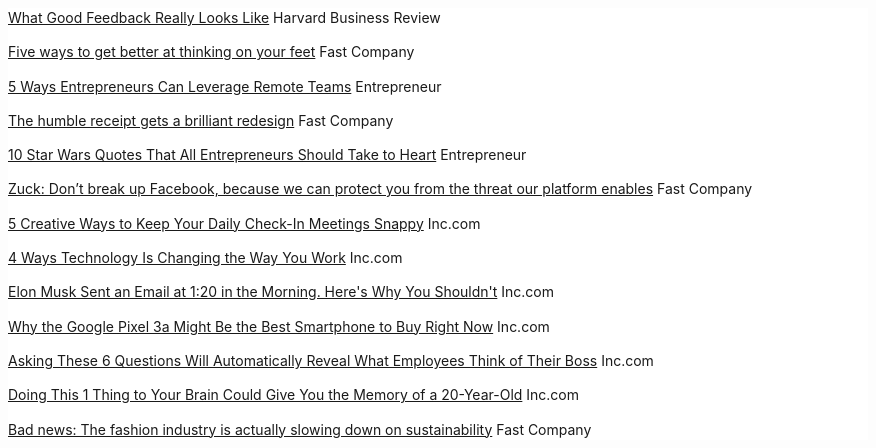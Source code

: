 [What Good Feedback Really Looks Like](https://hbr.org/2019/05/what-good-feedback-really-looks-like)
Harvard Business Review 

[Five ways to get better at thinking on your feet](https://www.fastcompany.com/90346211/five-ways-to-get-better-at-thinking-on-your-feet?partner=feedburner&utm_source=feedburner&utm_medium=feed&utm_campaign=feedburner+fastcompany&utm_content=feedburner)
Fast Company

[5 Ways Entrepreneurs Can Leverage Remote Teams](https://www.entrepreneur.com/article/333551)
Entrepreneur

[The humble receipt gets a brilliant redesign](https://www.fastcompany.com/90347782/the-humble-receipt-gets-a-brilliant-redesign?partner=feedburner&utm_source=feedburner&utm_medium=feed&utm_campaign=feedburner+fastcompany&utm_content=feedburner)
Fast Company

[10 Star Wars Quotes That All Entrepreneurs Should Take to Heart](https://www.entrepreneur.com/article/332816)
Entrepreneur

[Zuck: Don’t break up Facebook, because we can protect you from the threat our platform enables](https://www.fastcompany.com/90348643/zuck-dont-break-up-facebook-because-we-can-protect-you-from-the-threat-our-platform-enables?partner=feedburner&utm_source=feedburner&utm_medium=feed&utm_campaign=feedburner+fastcompany&utm_content=feedburner)
Fast Company

[5 Creative Ways to Keep Your Daily Check-In Meetings Snappy](https://www.inc.com/jelise-keith/5-creative-ways-to-keep-your-daily-check-in-meetings-snappy.html)
Inc.com

[4 Ways Technology Is Changing the Way You Work](https://www.inc.com/ryan-jenkins/4-ways-technology-is-changing-way-you-work.html)
Inc.com

[Elon Musk Sent an Email at 1:20 in the Morning. Here's Why You Shouldn't](https://www.inc.com/justin-bariso/elon-musk-sent-out-an-email-at-120-in-morning-heres-why-you-shouldnt.html)
Inc.com

[Why the Google Pixel 3a Might Be the Best Smartphone to Buy Right Now](https://www.inc.com/jason-aten/why-google-pixel-3a-might-be-best-smartphone-to-buy-right-now.html)
Inc.com

[Asking These 6 Questions Will Automatically  Reveal What Employees Think of Their Boss](https://www.inc.com/marcel-schwantes/asking-these-6-questions-will-automatically-reveal-what-employees-think-of-their-boss.html)
Inc.com

[Doing This 1 Thing to Your Brain Could Give You the Memory of a 20-Year-Old](https://www.inc.com/wanda-thibodeaux/doing-this-1-thing-to-your-brain-could-give-you-memory-of-a-20-year-old.html)
Inc.com

[Bad news: The fashion industry is actually slowing down on sustainability](https://www.fastcompany.com/90347710/bad-news-the-fashion-industry-is-actually-slowing-down-on-sustainability?partner=feedburner&utm_source=feedburner&utm_medium=feed&utm_campaign=feedburner+fastcompany&utm_content=feedburner)
Fast Company
